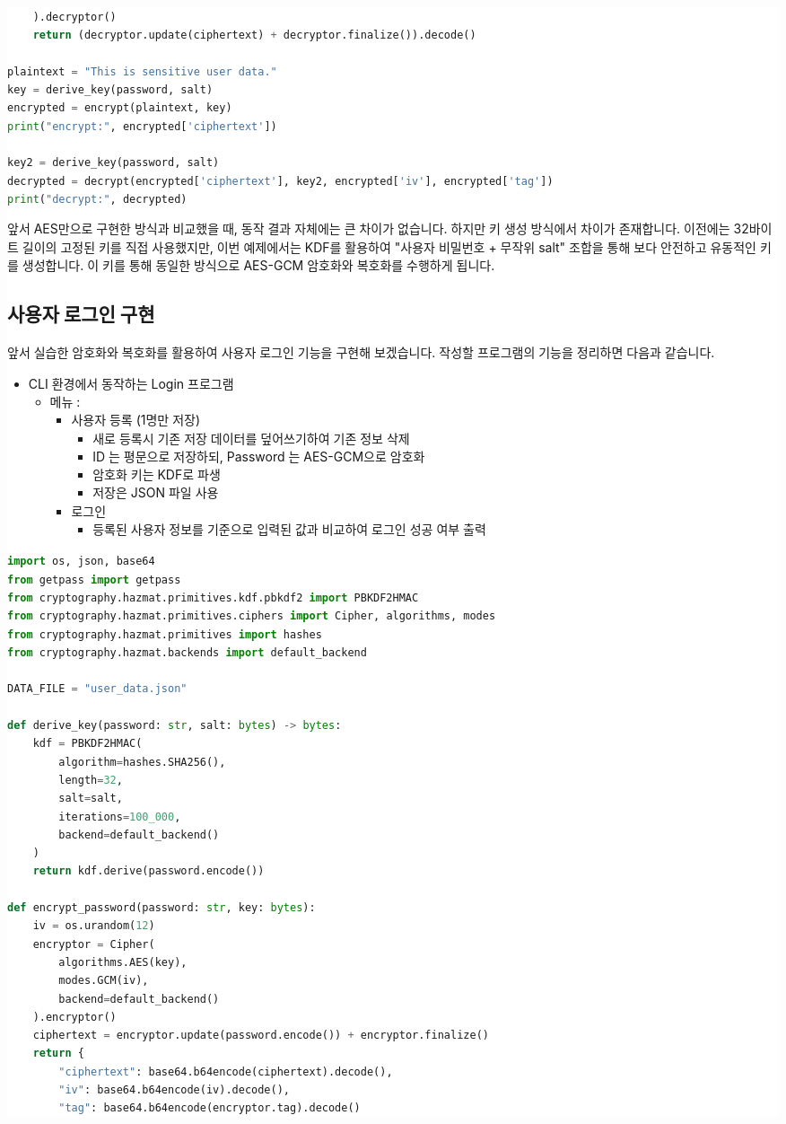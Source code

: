 ```python
    ).decryptor()
    return (decryptor.update(ciphertext) + decryptor.finalize()).decode()

plaintext = "This is sensitive user data."
key = derive_key(password, salt)
encrypted = encrypt(plaintext, key)
print("encrypt:", encrypted['ciphertext'])

key2 = derive_key(password, salt)
decrypted = decrypt(encrypted['ciphertext'], key2, encrypted['iv'], encrypted['tag'])
print("decrypt:", decrypted)
```

앞서 AES만으로 구현한 방식과 비교했을 때, 동작 결과 자체에는 큰 차이가 없습니다.
하지만 키 생성 방식에서 차이가 존재합니다. 이전에는 32바이트 길이의 고정된 키를 직접 사용했지만, 이번 예제에서는 KDF를 활용하여 "사용자 비밀번호 + 무작위 salt" 조합을 통해 보다 안전하고 유동적인 키를 생성합니다.
이 키를 통해 동일한 방식으로 AES-GCM 암호화와 복호화를 수행하게 됩니다.

## 사용자 로그인 구현 
앞서 실습한 암호화와 복호화를 활용하여 사용자 로그인 기능을 구현해 보겠습니다. 
작성할 프로그램의 기능을 정리하면 다음과 같습니다. 

- CLI 환경에서 동작하는 Login 프로그램 
    - 메뉴 : 
        - 사용자 등록 (1명만 저장)
            - 새로 등록시 기존 저장 데이터를 덮어쓰기하여 기존 정보 삭제 
            - ID 는 평문으로 저장하되, Password 는 AES-GCM으로 암호화 
            - 암호화 키는 KDF로 파생 
            - 저장은 JSON 파일 사용 
        - 로그인 
            - 등록된 사용자 정보를 기준으로 입력된 값과 비교하여 로그인 성공 여부 출력 

```python
import os, json, base64
from getpass import getpass
from cryptography.hazmat.primitives.kdf.pbkdf2 import PBKDF2HMAC
from cryptography.hazmat.primitives.ciphers import Cipher, algorithms, modes
from cryptography.hazmat.primitives import hashes
from cryptography.hazmat.backends import default_backend

DATA_FILE = "user_data.json"

def derive_key(password: str, salt: bytes) -> bytes:
    kdf = PBKDF2HMAC(
        algorithm=hashes.SHA256(),
        length=32,
        salt=salt,
        iterations=100_000,
        backend=default_backend()
    )
    return kdf.derive(password.encode())

def encrypt_password(password: str, key: bytes):
    iv = os.urandom(12)
    encryptor = Cipher(
        algorithms.AES(key),
        modes.GCM(iv),
        backend=default_backend()
    ).encryptor()
    ciphertext = encryptor.update(password.encode()) + encryptor.finalize()
    return {
        "ciphertext": base64.b64encode(ciphertext).decode(),
        "iv": base64.b64encode(iv).decode(),
        "tag": base64.b64encode(encryptor.tag).decode()
```